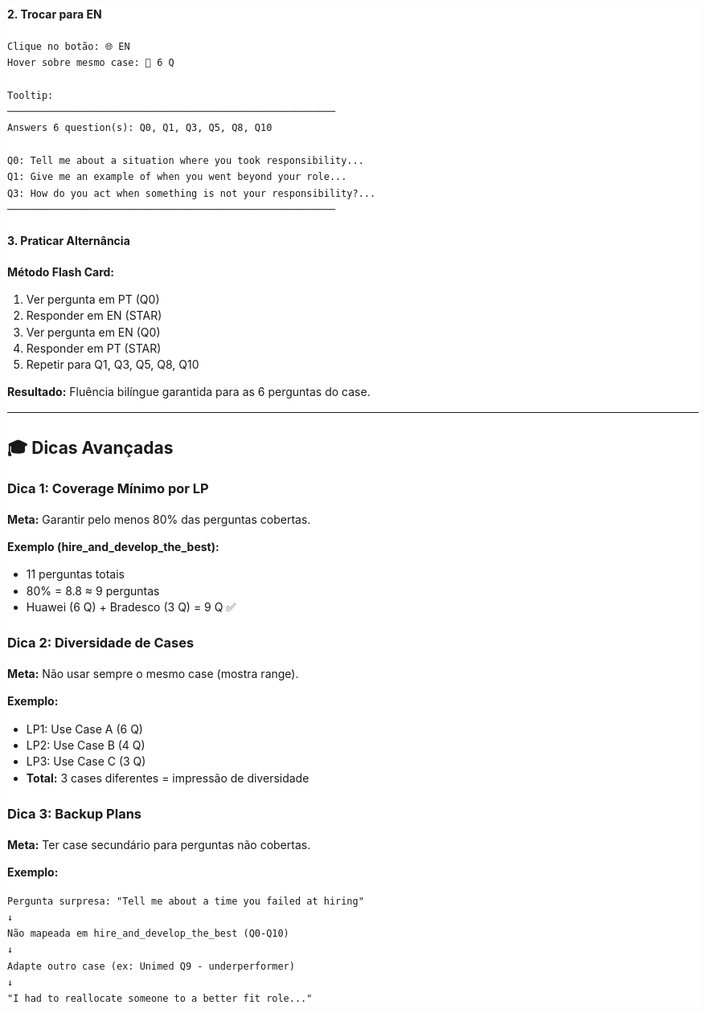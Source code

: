 #### 2. Trocar para EN
```
Clique no botão: 🌐 EN
Hover sobre mesmo case: 💬 6 Q

Tooltip:
─────────────────────────────────────────────────────────
Answers 6 question(s): Q0, Q1, Q3, Q5, Q8, Q10

Q0: Tell me about a situation where you took responsibility...
Q1: Give me an example of when you went beyond your role...
Q3: How do you act when something is not your responsibility?...
─────────────────────────────────────────────────────────
```

#### 3. Praticar Alternância
**Método Flash Card:**

1. Ver pergunta em PT (Q0)
2. Responder em EN (STAR)
3. Ver pergunta em EN (Q0)
4. Responder em PT (STAR)
5. Repetir para Q1, Q3, Q5, Q8, Q10

**Resultado:** Fluência bilíngue garantida para as 6 perguntas do case.

---

## 🎓 Dicas Avançadas

### Dica 1: Coverage Mínimo por LP
**Meta:** Garantir pelo menos 80% das perguntas cobertas.

**Exemplo (hire_and_develop_the_best):**
- 11 perguntas totais
- 80% = 8.8 ≈ 9 perguntas
- Huawei (6 Q) + Bradesco (3 Q) = 9 Q ✅

### Dica 2: Diversidade de Cases
**Meta:** Não usar sempre o mesmo case (mostra range).

**Exemplo:**
- LP1: Use Case A (6 Q)
- LP2: Use Case B (4 Q)
- LP3: Use Case C (3 Q)
- **Total:** 3 cases diferentes = impressão de diversidade

### Dica 3: Backup Plans
**Meta:** Ter case secundário para perguntas não cobertas.

**Exemplo:**
```
Pergunta surpresa: "Tell me about a time you failed at hiring"
↓
Não mapeada em hire_and_develop_the_best (Q0-Q10)
↓
Adapte outro case (ex: Unimed Q9 - underperformer)
↓
"I had to reallocate someone to a better fit role..."
```
